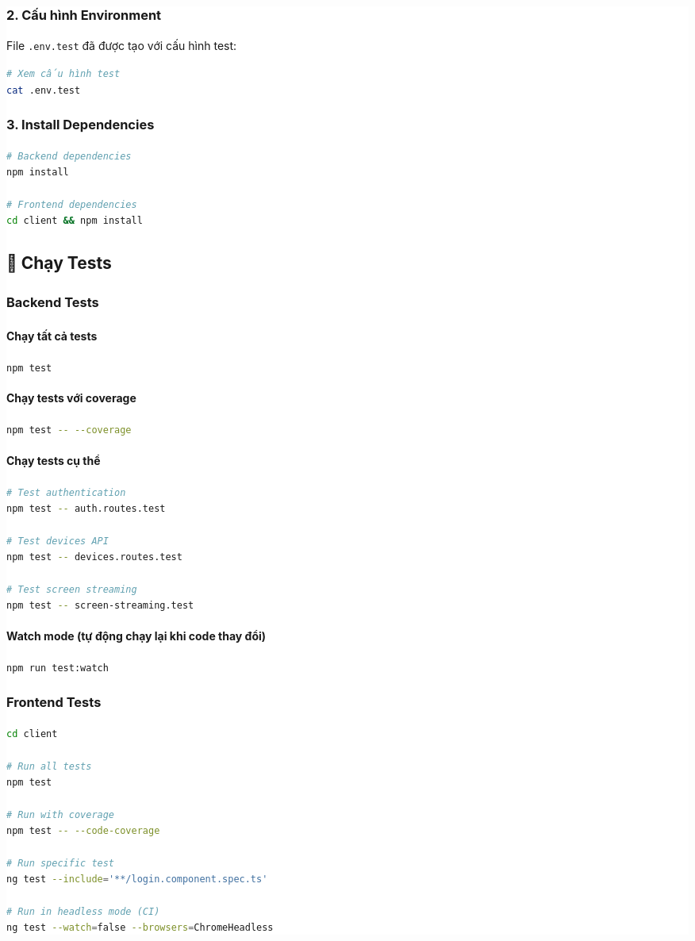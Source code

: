 ### 2. Cấu hình Environment

File `.env.test` đã được tạo với cấu hình test:

```bash
# Xem cấu hình test
cat .env.test
```

### 3. Install Dependencies

```bash
# Backend dependencies
npm install

# Frontend dependencies
cd client && npm install
```

## 🧪 Chạy Tests

### Backend Tests

#### Chạy tất cả tests
```bash
npm test
```

#### Chạy tests với coverage
```bash
npm test -- --coverage
```

#### Chạy tests cụ thể
```bash
# Test authentication
npm test -- auth.routes.test

# Test devices API
npm test -- devices.routes.test

# Test screen streaming
npm test -- screen-streaming.test
```

#### Watch mode (tự động chạy lại khi code thay đổi)
```bash
npm run test:watch
```

### Frontend Tests

```bash
cd client

# Run all tests
npm test

# Run with coverage
npm test -- --code-coverage

# Run specific test
ng test --include='**/login.component.spec.ts'

# Run in headless mode (CI)
ng test --watch=false --browsers=ChromeHeadless
```